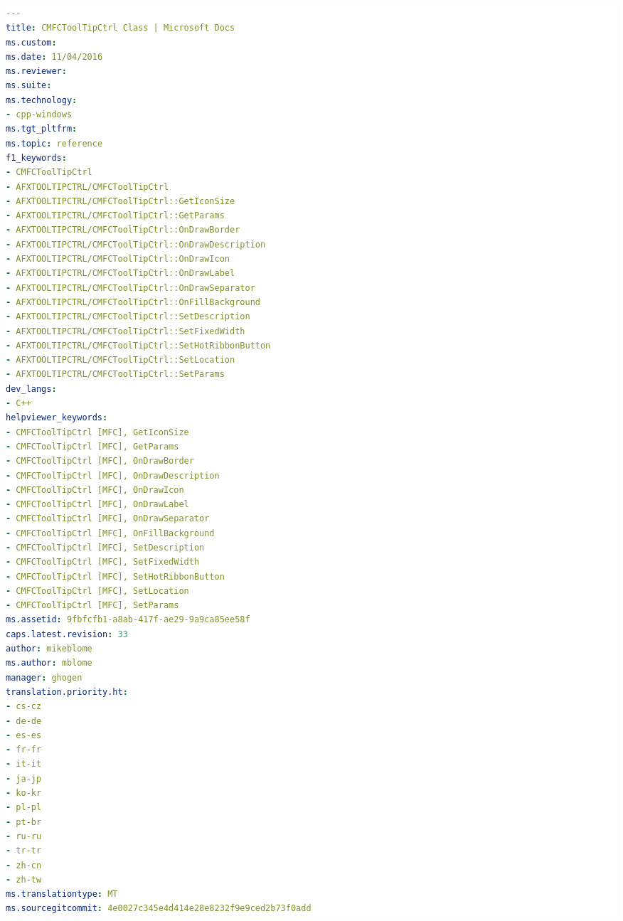 ```yaml
---
title: CMFCToolTipCtrl Class | Microsoft Docs
ms.custom: 
ms.date: 11/04/2016
ms.reviewer: 
ms.suite: 
ms.technology:
- cpp-windows
ms.tgt_pltfrm: 
ms.topic: reference
f1_keywords:
- CMFCToolTipCtrl
- AFXTOOLTIPCTRL/CMFCToolTipCtrl
- AFXTOOLTIPCTRL/CMFCToolTipCtrl::GetIconSize
- AFXTOOLTIPCTRL/CMFCToolTipCtrl::GetParams
- AFXTOOLTIPCTRL/CMFCToolTipCtrl::OnDrawBorder
- AFXTOOLTIPCTRL/CMFCToolTipCtrl::OnDrawDescription
- AFXTOOLTIPCTRL/CMFCToolTipCtrl::OnDrawIcon
- AFXTOOLTIPCTRL/CMFCToolTipCtrl::OnDrawLabel
- AFXTOOLTIPCTRL/CMFCToolTipCtrl::OnDrawSeparator
- AFXTOOLTIPCTRL/CMFCToolTipCtrl::OnFillBackground
- AFXTOOLTIPCTRL/CMFCToolTipCtrl::SetDescription
- AFXTOOLTIPCTRL/CMFCToolTipCtrl::SetFixedWidth
- AFXTOOLTIPCTRL/CMFCToolTipCtrl::SetHotRibbonButton
- AFXTOOLTIPCTRL/CMFCToolTipCtrl::SetLocation
- AFXTOOLTIPCTRL/CMFCToolTipCtrl::SetParams
dev_langs:
- C++
helpviewer_keywords:
- CMFCToolTipCtrl [MFC], GetIconSize
- CMFCToolTipCtrl [MFC], GetParams
- CMFCToolTipCtrl [MFC], OnDrawBorder
- CMFCToolTipCtrl [MFC], OnDrawDescription
- CMFCToolTipCtrl [MFC], OnDrawIcon
- CMFCToolTipCtrl [MFC], OnDrawLabel
- CMFCToolTipCtrl [MFC], OnDrawSeparator
- CMFCToolTipCtrl [MFC], OnFillBackground
- CMFCToolTipCtrl [MFC], SetDescription
- CMFCToolTipCtrl [MFC], SetFixedWidth
- CMFCToolTipCtrl [MFC], SetHotRibbonButton
- CMFCToolTipCtrl [MFC], SetLocation
- CMFCToolTipCtrl [MFC], SetParams
ms.assetid: 9fbfcfb1-a8ab-417f-ae29-9a9ca85ee58f
caps.latest.revision: 33
author: mikeblome
ms.author: mblome
manager: ghogen
translation.priority.ht:
- cs-cz
- de-de
- es-es
- fr-fr
- it-it
- ja-jp
- ko-kr
- pl-pl
- pt-br
- ru-ru
- tr-tr
- zh-cn
- zh-tw
ms.translationtype: MT
ms.sourcegitcommit: 4e0027c345e4d414e28e8232f9e9ced2b73f0add
```